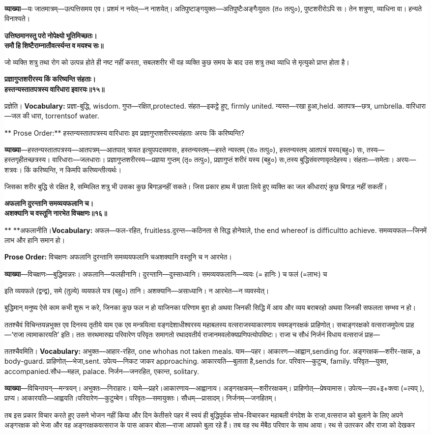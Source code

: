  **व्याख्या**—यः जातमात्रम्—उत्पत्तिसमय एव। प्रशमं न नयेत्—न नाशयेत्। अतिपुष्टाङ्गयुक्तः—अतिपुष्टैःअङ्गैःयुवतः (त० तत्पु०), पुष्टशरीरोऽपि सः। तेन शत्रुणा, व्याधिना वा। हन्यते विनाश्यते।

**उत्तिष्ठमानस्तु परो नोपेक्ष्यो भूतिमिच्छतः।  
समौ हि शिष्टैराम्नातौवर्त्स्यन्त व मयश्च सः॥**

 जो व्यक्ति शत्रु तथा रोग को उत्पन्न होते ही नष्ट नहीं करता, सबलशरीर भी वह व्यक्ति कुछ समय के बाद उस शत्रु तथा व्याधि से मृत्युको प्राप्त होता है।

**प्रज्ञागुप्तशरीरस्य किं करिष्यन्ति संहताः।  
हस्तन्यस्तातपत्रस्य वारिधारा इवारयः॥१५॥**

 प्रज्ञेति। **Vocabulary:** प्रज्ञा-बुद्धि, wisdom. गुप्त—रक्षित,protected. संहत—इकट्ठे हुए, firmly united. न्यस्त—रखा हुआ,held. आतपत्र—छत्र, umbrella. वारिधारा—जल की धारा, torrentsof water.

** Prose Order:** हस्तन्यस्तातपत्रस्य वारिधाराः इव प्रज्ञागुप्तशरीरस्यसंहताः अरयः किं करिष्यन्ति?

 **व्याख्या**—हस्तन्यस्तातपत्रस्य—आतपत्रम्—आतपात् त्रायत इत्युपपदसमासः, हस्तन्यस्तम्—हस्ते न्यस्तम् (स० तत्पु०), हस्तन्यस्तम् आतपत्रं यस्य(बहु०) सः, तस्य—हस्तगृहीतच्छत्रस्य। वारिधाराः—जलधाराः। प्रज्ञागुप्तशरीरस्य—प्रज्ञया गुप्तम् (तृ० तत्पु०), प्रज्ञागुप्तं शरीरं यस्य (बहु०) सः,तस्य बुद्धिसंवरणावृतदेहस्य। संहताः—समेताः। अरयः—शत्रवः। किं करिष्यन्ति, न किमपि करिष्यन्तीत्यर्थः।

 जिसका शरीर बुद्धि से रक्षित है, सम्मिलित शत्रु भी उसका कुछ बिगाड़नहीं सकते। जिस प्रकार हाथ में छाता लिये हुए व्यक्ति का जल कीधाराएं कुछ बिगाड़ नहीं सकतीं।

**अफलानि दुरन्तानि समव्ययफलानि च।  
अशक्यानि च वस्तूनि नारभेत विचक्षणः॥१६॥**

** **अफलानीति।**Vocabulary:** अफल—फल-रहित, fruitless.दुरन्त—कठिनता से सिद्ध होनेवाले, the end whereof is difficultto achieve. समव्ययफल—जिनमें लाभ और हानि समान हो।

 **Prose Order:** विचक्षणः अफलानि दुरन्तानि समव्ययफलानि चअशक्यानि वस्तूनि च न आरभेत।

 **व्याख्या**—विचक्षणः—बुद्धिमान्नरः। अफलानि—फलहीनानि। दुरन्तानि—दुस्साध्यानि। समव्ययफलानि—व्ययः (= हानिः ) च फलं (=लाभः) च

इति व्ययफले (द्वन्द्व), समे (तुल्ये) व्ययफले यत्र (बहु०) तानि। अशक्यानि—असाध्यानि। न आरभेत—न व्यवस्येत्।

 बुद्धिमान् मनुष्य ऐसे काम कभी शुरू न करे, जिनका कुछ फल न हो याजिनका परिणाम बुरा हो अथवा जिनकी सिद्धि में आय और व्यय बराबरहो अथवा जिनकी सफलता सम्भव न हो।

 ततश्चैवं विचिन्तयन्नभुक्त एव दिनस्य तृतीये याम एक एव मन्त्रयित्वा वङ्गदेशाधीश्वरस्य महाबलस्य वत्सराजस्याकारणाय स्वमङ्गरक्षकं प्राहिणोत्। सचाङ्गरक्षको वत्सराजमुपेत्य प्राह—‘राजा त्वामाकारयति’ इति। ततः सरथमारुह्य परिवारेण परिवृतः समागतो रथादवतीर्य राजानमवलोक्यप्रणिपत्योपविष्टः। राजा च सौधं निर्जनं विधाय वत्सराजं प्राह—

 ततश्चैवमिति। **Vocabulary:** अभुक्त—आहार-रहित, one whohas not taken meals. याम—पहर। आकारण—आह्वान,sending for. अङ्गरक्षक—शरीर-रक्षक, a body-guard. प्राहिणोत्—भेजा,sent. उपेत्य—निकट जाकर approaching. आकारयति—बुलाता है,sends for. परिवार—कुटुम्ब, family. परिवृत—युक्त, accompanied.सौध—महल, palace. निर्जन—जनरहित, एकान्त, solitary.

 **व्याख्या**—विचिन्तयन्—मन्त्रयन्। अभुक्तः—निराहारः। यामे—प्रहरे।आकारणाय—आह्वानाय। अङ्गरक्षकम्—शरीररक्षकम्। प्राहिणोत्—प्रेषयामास। उपेत्य—उप+इ+क्त्वा (=ल्यप् ), प्राप्य। आकारयति—आह्वयति।परिवारेण—कुटुम्बेन। परिवृतः—समायुक्तः। सौधम्—प्रासादम्। निर्जनम्—जनहितम्।

 तब इस प्रकार विचार करते हुए उसने भोजन नहीं किया और दिन केतीसरे पहर में स्वयं ही बुद्धिपूर्वक सोच-विचारकर महाबली वंगदेश के राजा,वत्सराज को बुलाने के लिए अपने अङ्गरक्षक को भेजा और वह अङ्गरक्षकवत्सराज के पास आकर बोला—राजा आपको बुला रहे हैं। तब वह रथ मेंबैठ परिवार के साथ आया। रथ से उतरकर और राजा को देखकर
